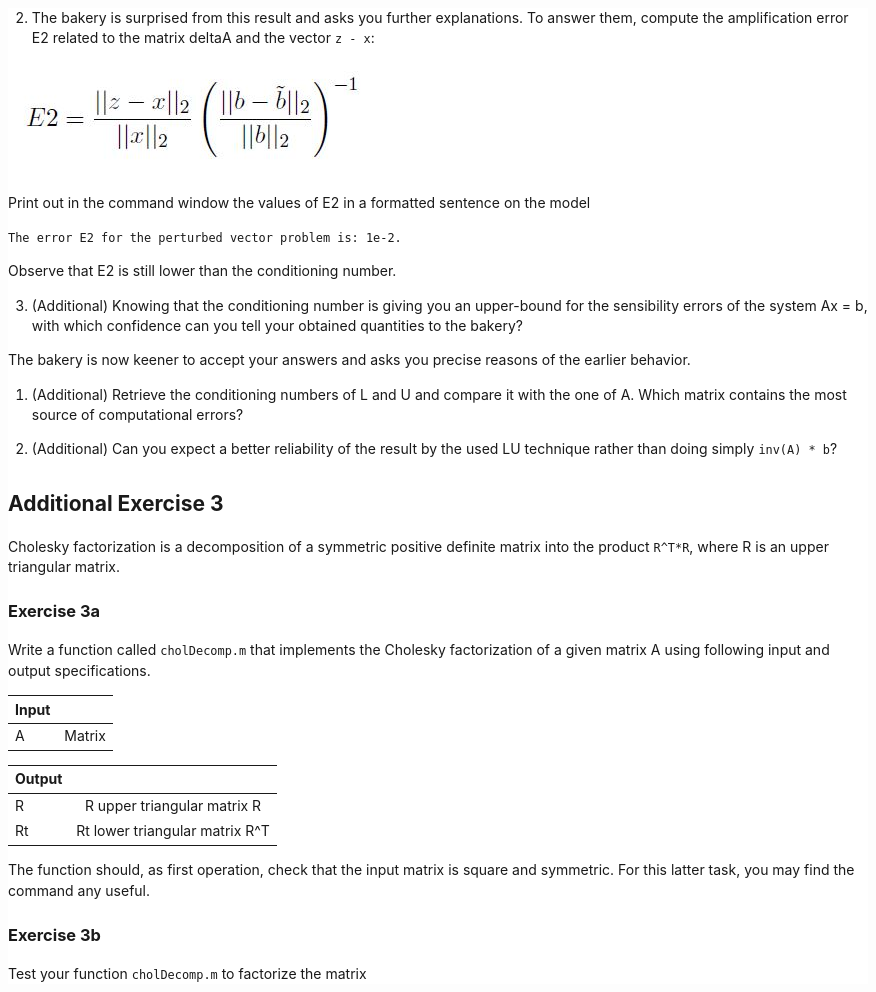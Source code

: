 2. The bakery is surprised from this result and asks you further explanations. To answer them,
compute the amplification error E2 related to the matrix deltaA and the vector `z - x`:

![E2](Images/e2_hw4_2.JPG)

Print out in the command window the values of E2 in a formatted sentence on the model

```
The error E2 for the perturbed vector problem is: 1e-2.
```

Observe that E2 is still lower than the conditioning number.

3. (Additional) Knowing that the conditioning number is giving you an upper-bound for the sensibility errors of the system Ax = b, with which confidence can you tell your obtained quantities to the bakery?

The bakery is now keener to accept your answers and asks you precise reasons of the earlier behavior.

1. (Additional) Retrieve the conditioning numbers of L and U and compare it with the one of A. Which matrix contains the most source of computational errors?

2. (Additional) Can you expect a better reliability of the result by the used LU technique rather than doing simply `inv(A) * b`?

## Additional Exercise 3
Cholesky factorization is a decomposition of a symmetric positive definite matrix into the product `R^T*R`, where R is an upper triangular matrix.

### Exercise 3a
Write a function called `cholDecomp.m` that implements the Cholesky factorization of a given matrix A using following input and output specifications.

| Input| |
| ------------- |:-------------:|
| A | Matrix |

| Output| |
| ------------- |:-------------:|
| R | R upper triangular matrix R |
| Rt | Rt lower triangular matrix R^T |

The function should, as first operation, check that the input matrix is square and symmetric. For this latter task, you may find the command any useful.

### Exercise 3b
Test your function `cholDecomp.m` to factorize the matrix
